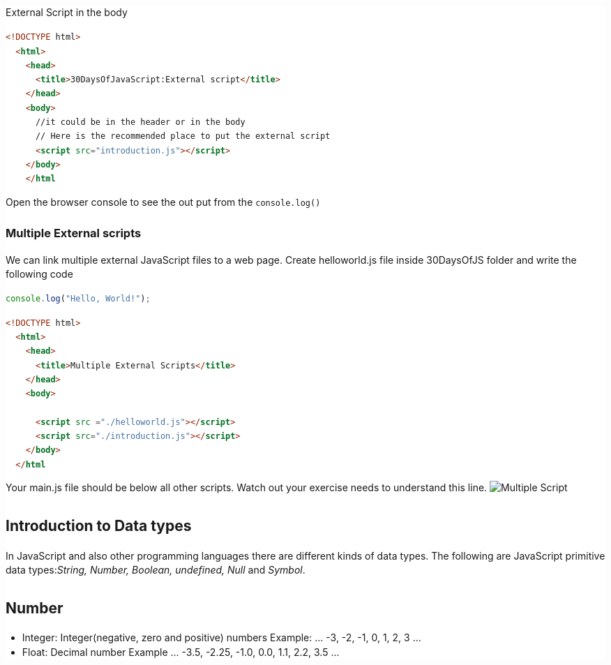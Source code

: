 External Script in the body

```html
<!DOCTYPE html>
  <html>
    <head>
      <title>30DaysOfJavaScript:External script</title>
    </head>
    <body>
      //it could be in the header or in the body
      // Here is the recommended place to put the external script
      <script src="introduction.js"></script>
    </body>
    </html
```

Open the browser console to see the out put from the `console.log()`

### Multiple External scripts

We can link multiple external JavaScript files to a web page.
Create helloworld.js file inside 30DaysOfJS folder and write the following code

```javascript
console.log("Hello, World!");
```

```html
<!DOCTYPE html>
  <html>
    <head>
      <title>Multiple External Scripts</title>
    </head>
    <body>

      <script src ="./helloworld.js"></script>
      <script src="./introduction.js"></script>
    </body>
  </html
```

Your main.js file should be below all other scripts. Watch out your exercise needs to understand this line.
![Multiple Script](./images/multiple_script.png)

## Introduction to Data types

In JavaScript and also other programming languages there are different kinds of data types. The following are JavaScript primitive data types:_String, Number, Boolean, undefined, Null_ and _Symbol_.

## Number

- Integer: Integer(negative, zero and positive) numbers
  Example:
  ... -3, -2, -1, 0, 1, 2, 3 ...
- Float: Decimal number
  Example
  ... -3.5, -2.25, -1.0, 0.0, 1.1, 2.2, 3.5 ...
